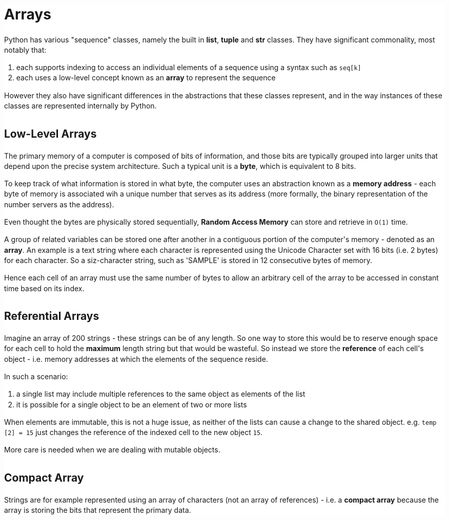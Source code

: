 # Arrays 

Python has various "sequence" classes, namely the built in **list**, **tuple** and **str** classes. They have significant commonality, most notably that:

1. each supports indexing to access an individual elements of a sequence using a syntax such as `seq[k]`
2. each uses a low-level concept known as an **array** to represent the sequence

However they also have significant differences in the abstractions that these classes represent, and in the way instances of these classes are represented internally by Python.

## Low-Level Arrays

The primary memory of a computer is composed of bits of information, and those bits are typically grouped into larger units that depend upon the precise system architecture. Such a typical unit is a **byte**, which is equivalent to 8 bits.

To keep track of what information is stored in what byte, the computer uses an abstraction known as a **memory address** - each byte of memory is associated wih a unique number that serves as its address (more formally, the binary representation of the number servers as the address).

Even thought the bytes are physically stored sequentially, **Random Access Memory** can store and retrieve in `O(1)` time.

A group of related variables can be stored one after another in a contiguous portion of the computer's memory - denoted as an **array**. An example is a text string where each character is represented using the Unicode Character set with 16 bits (i.e. 2 bytes) for each character. So a siz-character string, such as 'SAMPLE' is stored in 12 consecutive bytes of memory.

Hence each cell of an array must use the same number of bytes to allow an arbitrary cell of the array to be accessed in constant time based on its index. 

## Referential Arrays

Imagine an array of 200 strings - these strings can be of any length. So one way to store this would be to reserve enough space for each cell to hold the **maximum** length string but that would be wasteful. So instead we store the **reference** of each cell's object - i.e. memory addresses at which the elements of the sequence reside.

In such a scenario:

1. a single list may include multiple references to the same object as elements of the list
2. it is possible for a single object to be an element of two or more lists

When elements are immutable, this is not a huge issue, as neither of the lists can cause a change to the shared object. e.g. `temp[2] = 15` just changes the reference of the indexed cell to the new object `15`.

More care is needed when we are dealing with mutable objects.

## Compact Array

Strings are for example represented using an array of characters (not an array of references) - i.e. a **compact array** because the array is storing the bits that represent the primary data.


[^1]: Data Structures and Algorithms in Python by M. Goodrich, R. Tamassia, M. Goldwasser
